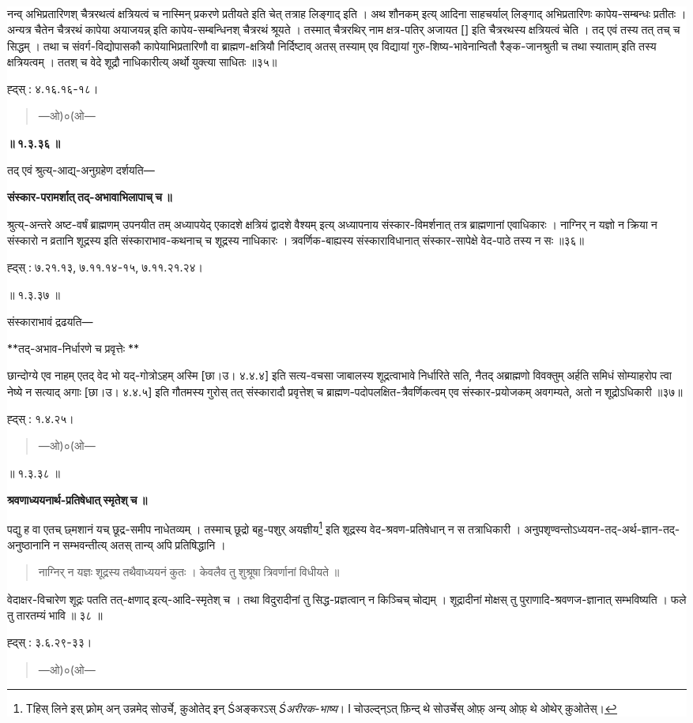 नन्व् अभिप्रतारिणश् चैत्ररथत्वं क्षत्रियत्वं च नास्मिन् प्रकरणे प्रतीयते इति चेत् तत्राह लिङ्गाद् इति । अथ शौनकम् इत्य् आदिना साहचर्याल् लिङ्गाद् अभिप्रतारिणः कापेय-सम्बन्धः प्रतीतः । अन्यत्र चैतेन चैत्ररथं कापेया अयाजयन्न् इति कापेय-सम्बन्धिनश् चैत्ररथं श्रूयते । तस्मात् चैत्ररथिर् नाम क्षत्र-पतिर् अजायत [] इति चैत्ररथस्य क्षत्रियत्वं चेति । तद् एवं तस्य तत् तच् च सिद्धम् । तथा च संवर्ग-विद्योपासकौ कापेयाभिप्रतारिणौ वा ब्राह्मण-क्षत्रियौ निर्दिष्टाव् अतस् तस्याम् एव विद्यायां गुरु-शिष्य-भावेनान्वितौ रैङ्क-जानश्रुती च तथा स्याताम् इति तस्य क्षत्रियत्वम् । ततश् च वेदे शूद्रौ नाधिकारीत्य् अर्थो युक्त्या साधितः ॥३५॥

ह्द्स् : ४.१६.१६-१८।
> —ओ)०(ओ—

**॥ १.३.३६ ॥**

तद् एवं श्रुत्य्-आद्य्-अनुग्रहेण दर्शयति—

**संस्कार-परामर्शात् तद्-अभावाभिलापाच् च ॥**

श्रुत्य्-अन्तरे अष्ट-वर्षं ब्राह्मणम् उपनयीत तम् अध्यापयेद् एकादशे क्षत्रियं द्वादशे वैश्यम् इत्य् अध्यापनाय संस्कार-विमर्शनात् तत्र ब्राह्मणानां एवाधिकारः । नाग्निर् न यज्ञो न क्रिया न संस्कारो न व्रतानि शूद्रस्य इति संस्काराभाव-कथनाच् च शूद्रस्य नाधिकारः । त्रवर्णिक-बाह्यस्य संस्काराविधानात् संस्कार-सापेक्षे वेद-पाठे तस्य न सः ॥३६॥

ह्द्स् : ७.२१.१३, ७.११.१४-१५, ७.११.२१.२४।

॥ १.३.३७ ॥

संस्काराभावं द्रढयति—

**तद्-अभाव-निर्धारणे च प्रवृत्तेः **

छान्दोग्ये एव नाहम् एतद् वेद भो यद्-गोत्रोऽहम् अस्मि [छा।उ। ४.४.४] इति सत्य-वचसा जाबालस्य शूद्रत्वाभावे निर्धारिते सति, नैतद् अब्राह्मणो विवक्तुम् अर्हति समिधं सोम्याहरोप त्वा नेष्ये न सत्याद् अगाः [छा।उ। ४.४.५] इति गौतमस्य गुरोस् तत् संस्कारादौ प्रवृत्तेश् च ब्राह्मण-पदोपलक्षित-त्रैवर्णिकत्वम् एव संस्कार-प्रयोजकम् अवगम्यते, अतो न शूद्रोऽधिकारी ॥३७॥

ह्द्स् : १.४.२५।
> —ओ)०(ओ—

॥ १.३.३८ ॥

**श्रवणाध्ययनार्थ-प्रतिषेधात् स्मृतेश् च ॥**

पद्यु ह वा एतच् छ्मशानं यच् छूद्र-समीप नाधेतव्यम् । तस्माच् छूद्रो बहु-पशुर् अयज्ञीय[^३] इति शूद्रस्य वेद-श्रवण-प्रतिषेधान् न स तत्राधिकारी । अनुपशृण्वन्तोऽध्ययन-तद्-अर्थ-ज्ञान-तद्-अनुष्ठानानि न सम्भवन्तीत्य् अतस् तान्य् अपि प्रतिषिद्धानि । 

[^३]:
     Tहिस् लिने इस् फ़्रोम् अन् उन्नमेद् सोउर्चे, क़ुओतेद् इन् Śअङ्करऽस् _Śअरीरक-भाष्य_। I चोउल्द्न्ऽत् फ़िन्द् थे सोउर्चेस् ओफ़् अन्य् ओफ़् थे ओथेर् क़ुओतेस्।
> नाग्निर् न यज्ञः शूद्रस्य तथैवाध्ययनं कुतः ।
> केवलैव तु शुश्रूषा त्रिवर्णानां विधीयते ॥

वेदाक्षर-विचारेण शूद्रः पतति तत्-क्षणाद् इत्य्-आदि-स्मृतेश् च । तथा विदुरादीनां तु सिद्ध-प्रज्ञत्वान् न किञ्चिच् चोद्यम् । शूद्रादीनां मोक्षस् तु पुराणादि-श्रवणज-ज्ञानात् सम्भविष्यति । फले तु तारतम्यं भावि ॥ ३८ ॥

ह्द्स् : ३.६.२९-३३।
> —ओ)०(ओ—
